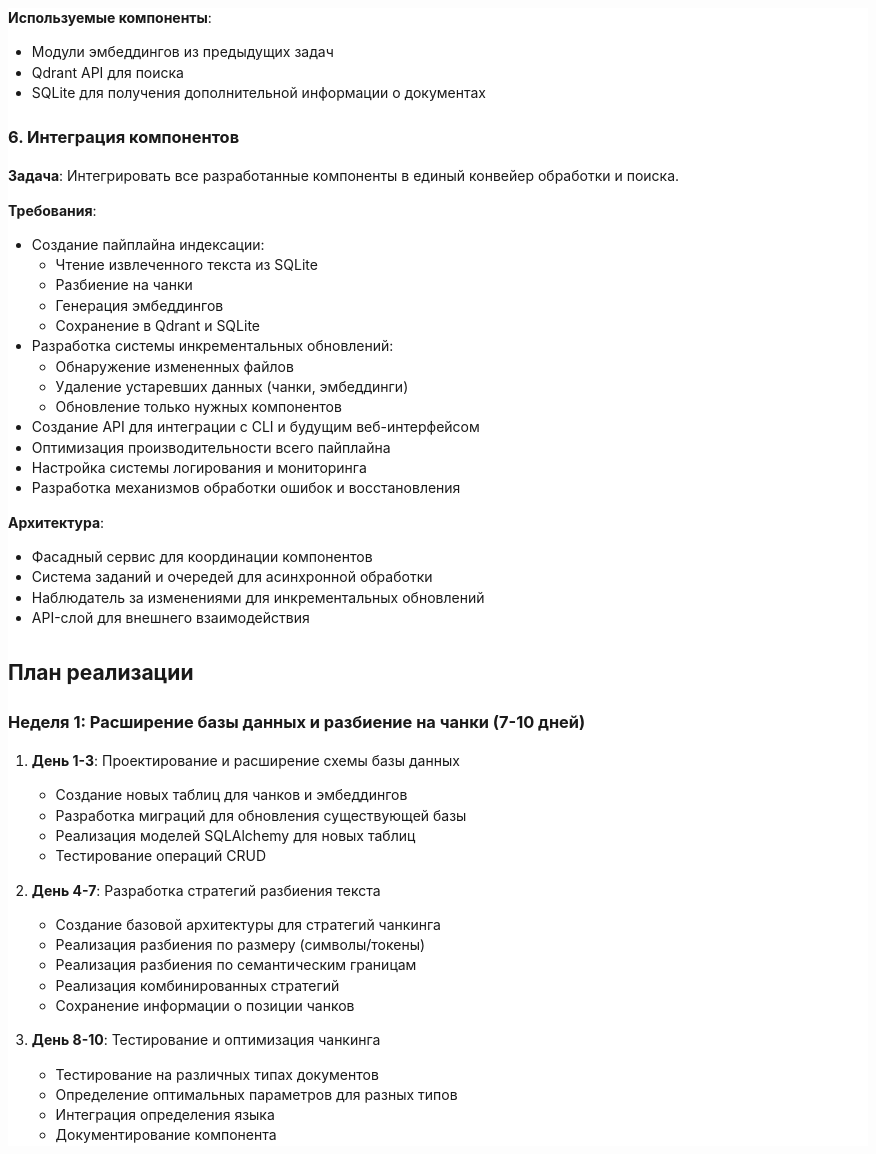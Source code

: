 **Используемые компоненты**:
- Модули эмбеддингов из предыдущих задач
- Qdrant API для поиска
- SQLite для получения дополнительной информации о документах

### 6. Интеграция компонентов

**Задача**: Интегрировать все разработанные компоненты в единый конвейер обработки и поиска.

**Требования**:
- Создание пайплайна индексации:
  - Чтение извлеченного текста из SQLite
  - Разбиение на чанки
  - Генерация эмбеддингов
  - Сохранение в Qdrant и SQLite
- Разработка системы инкрементальных обновлений:
  - Обнаружение измененных файлов
  - Удаление устаревших данных (чанки, эмбеддинги)
  - Обновление только нужных компонентов
- Создание API для интеграции с CLI и будущим веб-интерфейсом
- Оптимизация производительности всего пайплайна
- Настройка системы логирования и мониторинга
- Разработка механизмов обработки ошибок и восстановления

**Архитектура**:
- Фасадный сервис для координации компонентов
- Система заданий и очередей для асинхронной обработки
- Наблюдатель за изменениями для инкрементальных обновлений
- API-слой для внешнего взаимодействия

## План реализации

### Неделя 1: Расширение базы данных и разбиение на чанки (7-10 дней)

1. **День 1-3**: Проектирование и расширение схемы базы данных
   - Создание новых таблиц для чанков и эмбеддингов
   - Разработка миграций для обновления существующей базы
   - Реализация моделей SQLAlchemy для новых таблиц
   - Тестирование операций CRUD

2. **День 4-7**: Разработка стратегий разбиения текста
   - Создание базовой архитектуры для стратегий чанкинга
   - Реализация разбиения по размеру (символы/токены)
   - Реализация разбиения по семантическим границам
   - Реализация комбинированных стратегий
   - Сохранение информации о позиции чанков

3. **День 8-10**: Тестирование и оптимизация чанкинга
   - Тестирование на различных типах документов
   - Определение оптимальных параметров для разных типов
   - Интеграция определения языка
   - Документирование компонента
